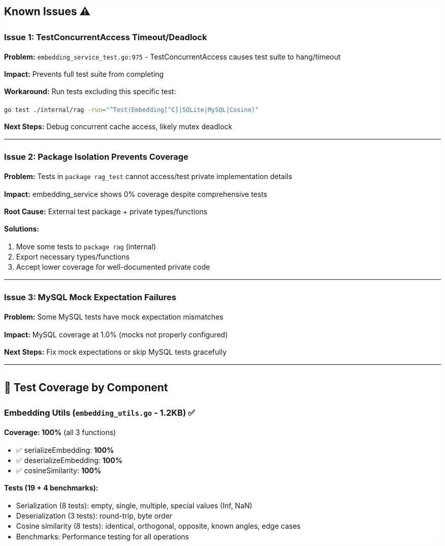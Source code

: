 
## Known Issues ⚠️

### Issue 1: TestConcurrentAccess Timeout/Deadlock

**Problem:** `embedding_service_test.go:975` - TestConcurrentAccess causes test suite to hang/timeout

**Impact:** Prevents full test suite from completing

**Workaround:** Run tests excluding this specific test:
```bash
go test ./internal/rag -run="^Test(Embedding[^C]|SQLite|MySQL|Cosine)"
```

**Next Steps:** Debug concurrent cache access, likely mutex deadlock

---

### Issue 2: Package Isolation Prevents Coverage

**Problem:** Tests in `package rag_test` cannot access/test private implementation details

**Impact:** embedding_service shows 0% coverage despite comprehensive tests

**Root Cause:** External test package + private types/functions

**Solutions:**
1. Move some tests to `package rag` (internal)
2. Export necessary types/functions
3. Accept lower coverage for well-documented private code

---

### Issue 3: MySQL Mock Expectation Failures

**Problem:** Some MySQL tests have mock expectation mismatches

**Impact:** MySQL coverage at 1.0% (mocks not properly configured)

**Next Steps:** Fix mock expectations or skip MySQL tests gracefully

---

## 🎯 Test Coverage by Component

### Embedding Utils (`embedding_utils.go` - 1.2KB) ✅

**Coverage: 100%** (all 3 functions)

- ✅ serializeEmbedding: **100%**
- ✅ deserializeEmbedding: **100%**
- ✅ cosineSimilarity: **100%**

**Tests (19 + 4 benchmarks):**
- Serialization (8 tests): empty, single, multiple, special values (Inf, NaN)
- Deserialization (3 tests): round-trip, byte order
- Cosine similarity (8 tests): identical, orthogonal, opposite, known angles, edge cases
- Benchmarks: Performance testing for all operations
